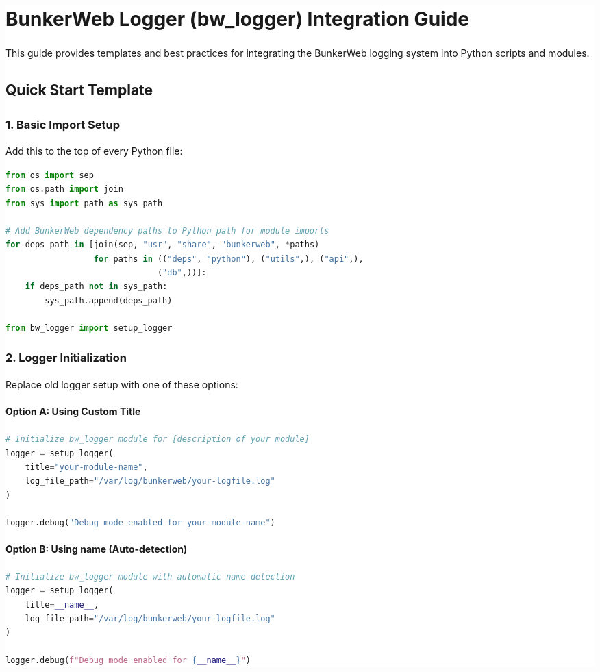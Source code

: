# BunkerWeb Logger (bw_logger) Integration Guide

This guide provides templates and best practices for integrating the BunkerWeb logging system into Python scripts and modules.

## Quick Start Template

### 1. Basic Import Setup

Add this to the top of every Python file:

```python
from os import sep
from os.path import join
from sys import path as sys_path

# Add BunkerWeb dependency paths to Python path for module imports
for deps_path in [join(sep, "usr", "share", "bunkerweb", *paths) 
                  for paths in (("deps", "python"), ("utils",), ("api",), 
                               ("db",))]:
    if deps_path not in sys_path:
        sys_path.append(deps_path)

from bw_logger import setup_logger
```

### 2. Logger Initialization

Replace old logger setup with one of these options:

#### Option A: Using Custom Title
```python
# Initialize bw_logger module for [description of your module]
logger = setup_logger(
    title="your-module-name",
    log_file_path="/var/log/bunkerweb/your-logfile.log"
)

logger.debug("Debug mode enabled for your-module-name")
```

#### Option B: Using __name__ (Auto-detection)
```python
# Initialize bw_logger module with automatic name detection
logger = setup_logger(
    title=__name__,
    log_file_path="/var/log/bunkerweb/your-logfile.log"
)

logger.debug(f"Debug mode enabled for {__name__}")
```
